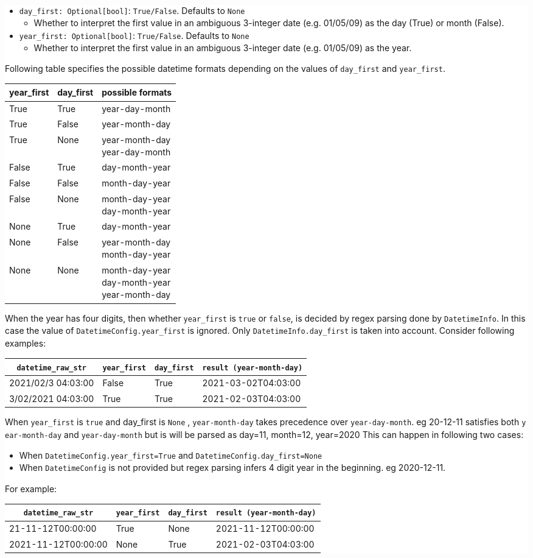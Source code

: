 - `day_first: Optional[bool]`: `True/False`. Defaults to `None`
  - Whether to interpret the first value in an ambiguous 3-integer date (e.g. 01/05/09) as the day (True) or month (False).
- `year_first: Optional[bool]`: `True/False`. Defaults to `None`
  - Whether to interpret the first value in an ambiguous 3-integer date (e.g. 01/05/09) as the year.

Following table specifies the possible datetime formats depending on the values of `day_first` and `year_first`.

| year_first | day_first | possible formats                                       |
| ---------- | --------- | ------------------------------------------------------ |
| True       | True      | year-day-month                                         |
| True       | False     | year-month-day                                         |
| True       | None      | year-month-day <br> year-day-month                     |
| False      | True      | day-month-year                                         |
| False      | False     | month-day-year                                         |
| False      | None      | month-day-year <br> day-month-year                     |
| None       | True      | day-month-year                                         |
| None       | False     | year-month-day <br> month-day-year                     |
| None       | None      | month-day-year <br> day-month-year <br> year-month-day |

When the year has four digits, then whether `year_first` is `true` or `false`, is decided by regex parsing done by `DatetimeInfo`.
In this case the value of `DatetimeConfig.year_first` is ignored. Only `DatetimeInfo.day_first` is taken into account.
Consider following examples:

| `datetime_raw_str` | `year_first` | `day_first` | `result (year-month-day)` |
| ------------------ | ------------ | ----------- | ------------------------- |
| 2021/02/3 04:03:00 | False        | True        | 2021-03-02T04:03:00       |
| 3/02/2021 04:03:00 | True         | True        | 2021-02-03T04:03:00       |

When `year_first` is `true` and day_first is `None` , `year-month-day` takes precedence over `year-day-month`. eg 20-12-11 satisfies both `year-month-day` and `year-day-month` but is will be parsed as day=11, month=12, year=2020
This can happen in following two cases:

- When `DatetimeConfig.year_first=True` and `DatetimeConfig.day_first=None`
- When `DatetimeConfig` is not provided but regex parsing infers 4 digit year in the beginning. eg 2020-12-11.

For example:

| `datetime_raw_str`  | `year_first` | `day_first` | `result (year-month-day)` |
| ------------------- | ------------ | ----------- | ------------------------- |
| 21-11-12T00:00:00   | True         | None        | 2021-11-12T00:00:00       |
| 2021-11-12T00:00:00 | None         | True        | 2021-02-03T04:03:00       |
